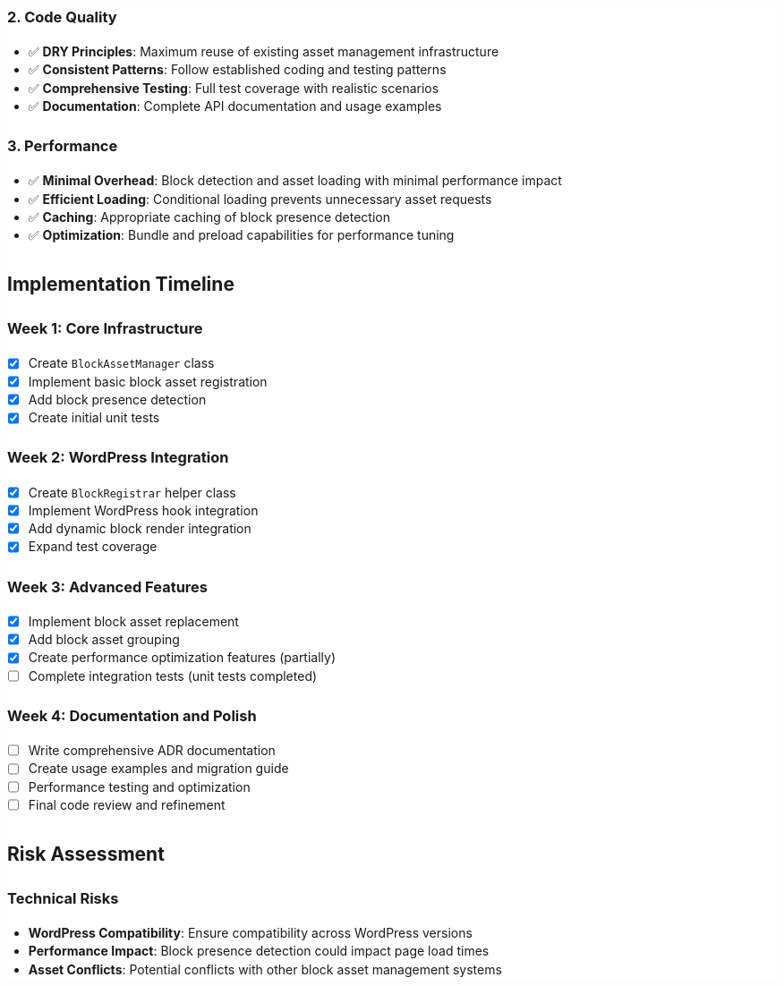 ### 2. Code Quality

- ✅ **DRY Principles**: Maximum reuse of existing asset management infrastructure
- ✅ **Consistent Patterns**: Follow established coding and testing patterns
- ✅ **Comprehensive Testing**: Full test coverage with realistic scenarios
- ✅ **Documentation**: Complete API documentation and usage examples

### 3. Performance

- ✅ **Minimal Overhead**: Block detection and asset loading with minimal performance impact
- ✅ **Efficient Loading**: Conditional loading prevents unnecessary asset requests
- ✅ **Caching**: Appropriate caching of block presence detection
- ✅ **Optimization**: Bundle and preload capabilities for performance tuning

## Implementation Timeline

### Week 1: Core Infrastructure

- [x] Create `BlockAssetManager` class
- [x] Implement basic block asset registration
- [x] Add block presence detection
- [x] Create initial unit tests

### Week 2: WordPress Integration

- [x] Create `BlockRegistrar` helper class
- [x] Implement WordPress hook integration
- [x] Add dynamic block render integration
- [x] Expand test coverage

### Week 3: Advanced Features

- [x] Implement block asset replacement
- [x] Add block asset grouping
- [x] Create performance optimization features (partially)
- [ ] Complete integration tests (unit tests completed)

### Week 4: Documentation and Polish

- [ ] Write comprehensive ADR documentation
- [ ] Create usage examples and migration guide
- [ ] Performance testing and optimization
- [ ] Final code review and refinement

## Risk Assessment

### Technical Risks

- **WordPress Compatibility**: Ensure compatibility across WordPress versions
- **Performance Impact**: Block presence detection could impact page load times
- **Asset Conflicts**: Potential conflicts with other block asset management systems
